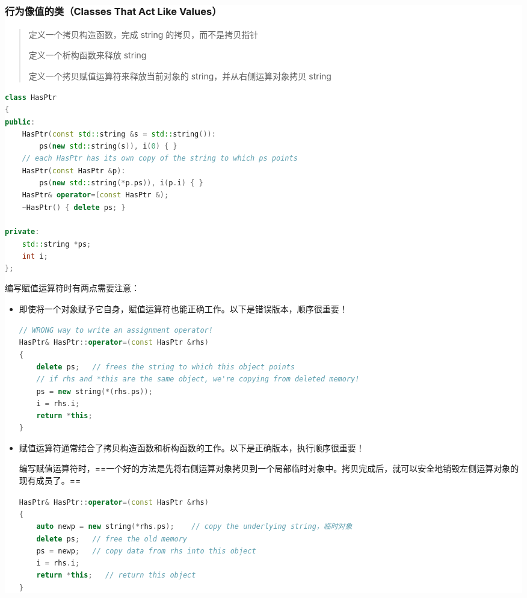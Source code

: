 ### 行为像值的类（Classes That Act Like Values）

>   定义一个拷贝构造函数，完成 string 的拷贝，而不是拷贝指针
>
>   定义一个析构函数来释放 string
>
>   定义一个拷贝赋值运算符来释放当前对象的 string，并从右侧运算对象拷贝 string

```C++
class HasPtr
{
public:
    HasPtr(const std::string &s = std::string()):
        ps(new std::string(s)), i(0) { }
    // each HasPtr has its own copy of the string to which ps points
    HasPtr(const HasPtr &p):
        ps(new std::string(*p.ps)), i(p.i) { }
    HasPtr& operator=(const HasPtr &);
    ~HasPtr() { delete ps; }

private:
    std::string *ps;
    int i;
};
```

编写赋值运算符时有两点需要注意：

- 即使将一个对象赋予它自身，赋值运算符也能正确工作。以下是错误版本，顺序很重要！

  ```c++
  // WRONG way to write an assignment operator!
  HasPtr& HasPtr::operator=(const HasPtr &rhs)
  {
      delete ps;   // frees the string to which this object points
      // if rhs and *this are the same object, we're copying from deleted memory!
      ps = new string(*(rhs.ps));
      i = rhs.i;
      return *this;
  }
  ```

- 赋值运算符通常结合了拷贝构造函数和析构函数的工作。以下是正确版本，执行顺序很重要！

  编写赋值运算符时，==一个好的方法是先将右侧运算对象拷贝到一个局部临时对象中。拷贝完成后，就可以安全地销毁左侧运算对象的现有成员了。==

  ```c++
  HasPtr& HasPtr::operator=(const HasPtr &rhs)
  {
      auto newp = new string(*rhs.ps);    // copy the underlying string，临时对象
      delete ps;   // free the old memory
      ps = newp;   // copy data from rhs into this object
      i = rhs.i;
      return *this;   // return this object
  }
  ```

